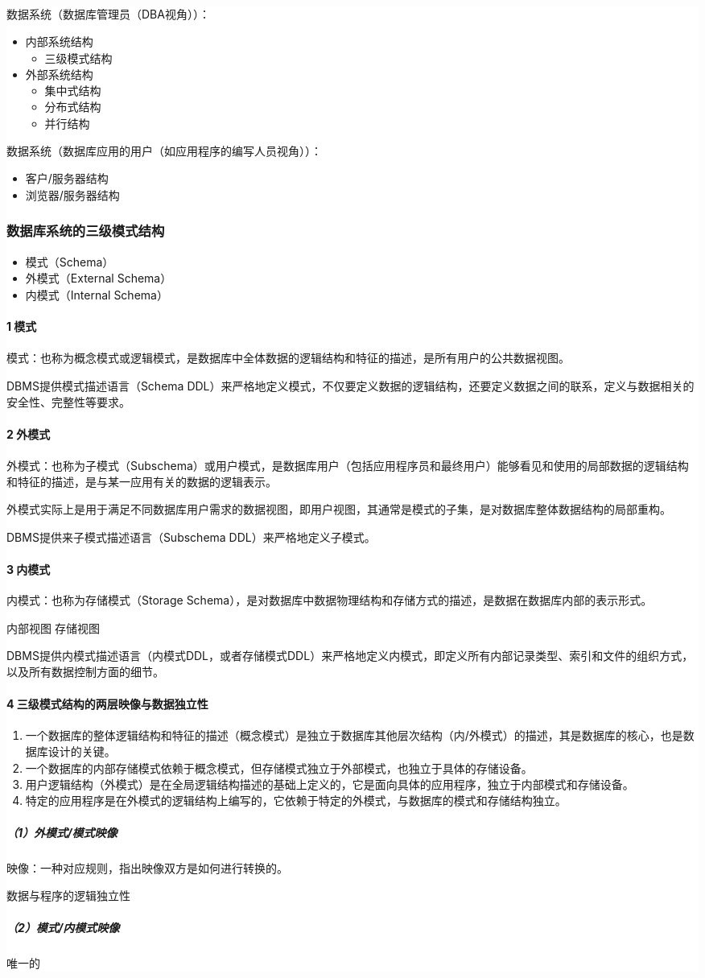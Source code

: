 数据系统（数据库管理员（DBA视角））：

- 内部系统结构
  - 三级模式结构
- 外部系统结构 
  - 集中式结构
  - 分布式结构
  - 并行结构

数据系统（数据库应用的用户（如应用程序的编写人员视角））：

- 客户/服务器结构
- 浏览器/服务器结构

### 数据库系统的三级模式结构

- 模式（Schema）
- 外模式（External Schema）
- 内模式（Internal Schema）

#### 1 模式

模式：也称为概念模式或逻辑模式，是数据库中全体数据的逻辑结构和特征的描述，是所有用户的公共数据视图。

DBMS提供模式描述语言（Schema DDL）来严格地定义模式，不仅要定义数据的逻辑结构，还要定义数据之间的联系，定义与数据相关的安全性、完整性等要求。

#### 2 外模式

外模式：也称为子模式（Subschema）或用户模式，是数据库用户（包括应用程序员和最终用户）能够看见和使用的局部数据的逻辑结构和特征的描述，是与某一应用有关的数据的逻辑表示。

外模式实际上是用于满足不同数据库用户需求的数据视图，即用户视图，其通常是模式的子集，是对数据库整体数据结构的局部重构。

DBMS提供来子模式描述语言（Subschema DDL）来严格地定义子模式。

#### 3 内模式

内模式：也称为存储模式（Storage Schema），是对数据库中数据物理结构和存储方式的描述，是数据在数据库内部的表示形式。

内部视图 存储视图

DBMS提供内模式描述语言（内模式DDL，或者存储模式DDL）来严格地定义内模式，即定义所有内部记录类型、索引和文件的组织方式，以及所有数据控制方面的细节。

#### 4 三级模式结构的两层映像与数据独立性

1. 一个数据库的整体逻辑结构和特征的描述（概念模式）是独立于数据库其他层次结构（内/外模式）的描述，其是数据库的核心，也是数据库设计的关键。
2. 一个数据库的内部存储模式依赖于概念模式，但存储模式独立于外部模式，也独立于具体的存储设备。
3. 用户逻辑结构（外模式）是在全局逻辑结构描述的基础上定义的，它是面向具体的应用程序，独立于内部模式和存储设备。
4. 特定的应用程序是在外模式的逻辑结构上编写的，它依赖于特定的外模式，与数据库的模式和存储结构独立。

##### （1）外模式/模式映像

映像：一种对应规则，指出映像双方是如何进行转换的。

数据与程序的逻辑独立性

##### （2）模式/内模式映像

唯一的
